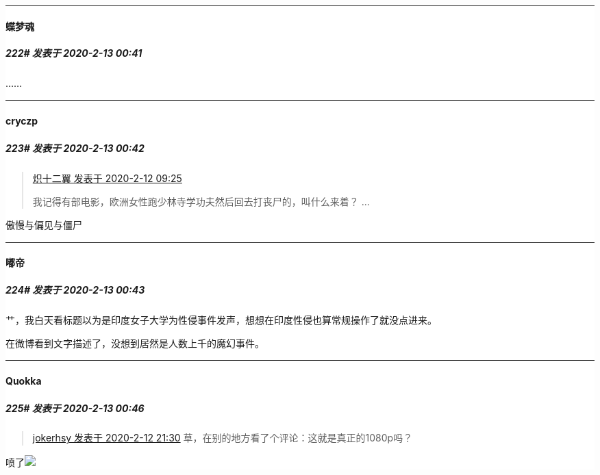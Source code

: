





-----

####  蝶梦魂  
##### 222#       发表于 2020-2-13 00:41




……







-----

####  cryczp  
##### 223#       发表于 2020-2-13 00:42



<blockquote><a href="httphttps://bbs.saraba1st.com/2b/forum.php?mod=redirect&amp;goto=findpost&amp;pid=46394471&amp;ptid=1913411" target="_blank">炽十二翼 发表于 2020-2-12 09:25</a>

我记得有部电影，欧洲女性跑少林寺学功夫然后回去打丧尸的，叫什么来着？ ...</blockquote>
傲慢与偏见与僵尸







-----

####  嘟帝  
##### 224#       发表于 2020-2-13 00:43




艹，我白天看标题以为是印度女子大学为性侵事件发声，想想在印度性侵也算常规操作了就没点进来。

在微博看到文字描述了，没想到居然是人数上千的魔幻事件。







-----

####  Quokka  
##### 225#       发表于 2020-2-13 00:46



<blockquote><a href="httphttps://bbs.saraba1st.com/2b/forum.php?mod=redirect&amp;goto=findpost&amp;pid=46400714&amp;ptid=1913411" target="_blank">jokerhsy 发表于 2020-2-12 21:30</a>
草，在别的地方看了个评论：这就是真正的1080p吗？</blockquote>
喷了<img src="https://static.saraba1st.com/image/smiley/face2017/067.png" referrerpolicy="no-referrer">
